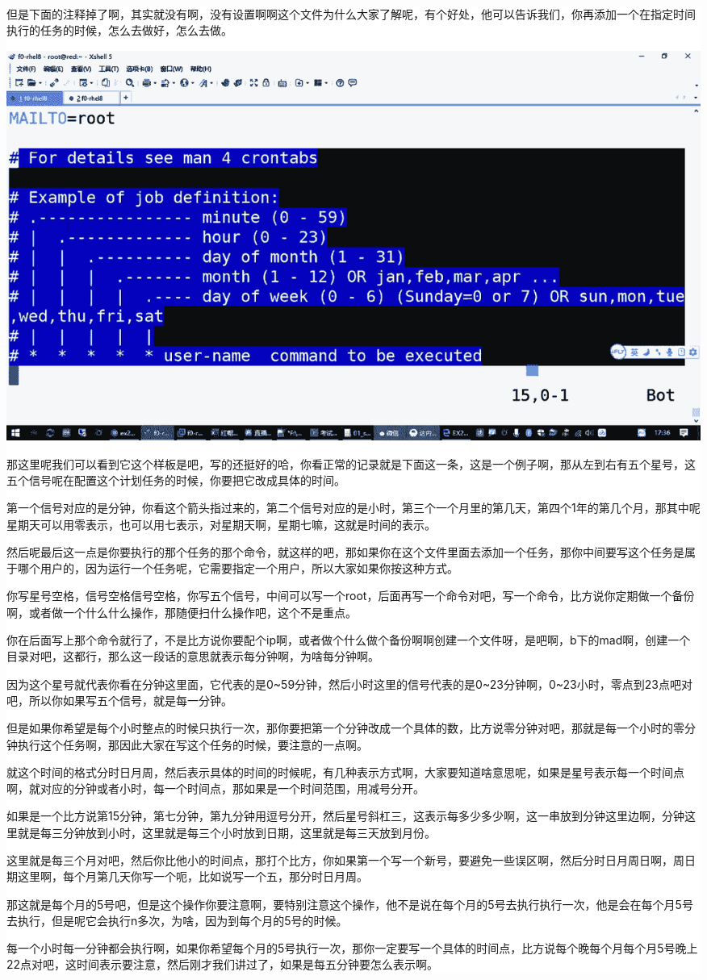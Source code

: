 但是下面的注释掉了啊，其实就没有啊，没有设置啊啊这个文件为什么大家了解呢，有个好处，他可以告诉我们，你再添加一个在指定时间执行的任务的时候，怎么去做好，怎么去做。



![](img/aec2bd73b0280f2b4413ae28dd187d9b_11.png)

那这里呢我们可以看到它这个样板是吧，写的还挺好的哈，你看正常的记录就是下面这一条，这是一个例子啊，那从左到右有五个星号，这五个信号呢在配置这个计划任务的时候，你要把它改成具体的时间。

第一个信号对应的是分钟，你看这个箭头指过来的，第二个信号对应的是小时，第三个一个月里的第几天，第四个1年的第几个月，那其中呢星期天可以用零表示，也可以用七表示，对星期天啊，星期七嘛，这就是时间的表示。

然后呢最后这一点是你要执行的那个任务的那个命令，就这样的吧，那如果你在这个文件里面去添加一个任务，那你中间要写这个任务是属于哪个用户的，因为运行一个任务呢，它需要指定一个用户，所以大家如果你按这种方式。

你写星号空格，信号空格信号空格，你写五个信号，中间可以写一个root，后面再写一个命令对吧，写一个命令，比方说你定期做一个备份啊，或者做一个什么什么操作，那随便扫什么操作吧，这个不是重点。

你在后面写上那个命令就行了，不是比方说你要配个ip啊，或者做个什么做个备份啊啊创建一个文件呀，是吧啊，b下的mad啊，创建一个目录对吧，这都行，那么这一段话的意思就表示每分钟啊，为啥每分钟啊。

因为这个星号就代表你看在分钟这里面，它代表的是0~59分钟，然后小时这里的信号代表的是0~23分钟啊，0~23小时，零点到23点吧对吧，所以你如果写五个信号，就是每一分钟。

但是如果你希望是每个小时整点的时候只执行一次，那你要把第一个分钟改成一个具体的数，比方说零分钟对吧，那就是每一个小时的零分钟执行这个任务啊，那因此大家在写这个任务的时候，要注意的一点啊。

就这个时间的格式分时日月周，然后表示具体的时间的时候呢，有几种表示方式啊，大家要知道啥意思呢，如果是星号表示每一个时间点啊，就对应的分钟或者小时，每一个时间点，那如果是一个时间范围，用减号分开。

如果是一个比方说第15分钟，第七分钟，第九分钟用逗号分开，然后星号斜杠三，这表示每多少多少啊，这一串放到分钟这里边啊，分钟这里就是每三分钟放到小时，这里就是每三个小时放到日期，这里就是每三天放到月份。

这里就是每三个月对吧，然后你比他小的时间点，那打个比方，你如果第一个写一个新号，要避免一些误区啊，然后分时日月周日啊，周日期这里啊，每个月第几天你写一个呃，比如说写一个五，那分时日月周。

那这就是每个月的5号吧，但是这个操作你要注意啊，要特别注意这个操作，他不是说在每个月的5号去执行执行一次，他是会在每个月5号去执行，但是呢它会执行n多次，为啥，因为到每个月的5号的时候。

每一个小时每一分钟都会执行啊，如果你希望每个月的5号执行一次，那你一定要写一个具体的时间点，比方说每个晚每个月每个月5号晚上22点对吧，这时间表示要注意，然后刚才我们讲过了，如果是每五分钟要怎么表示啊。
